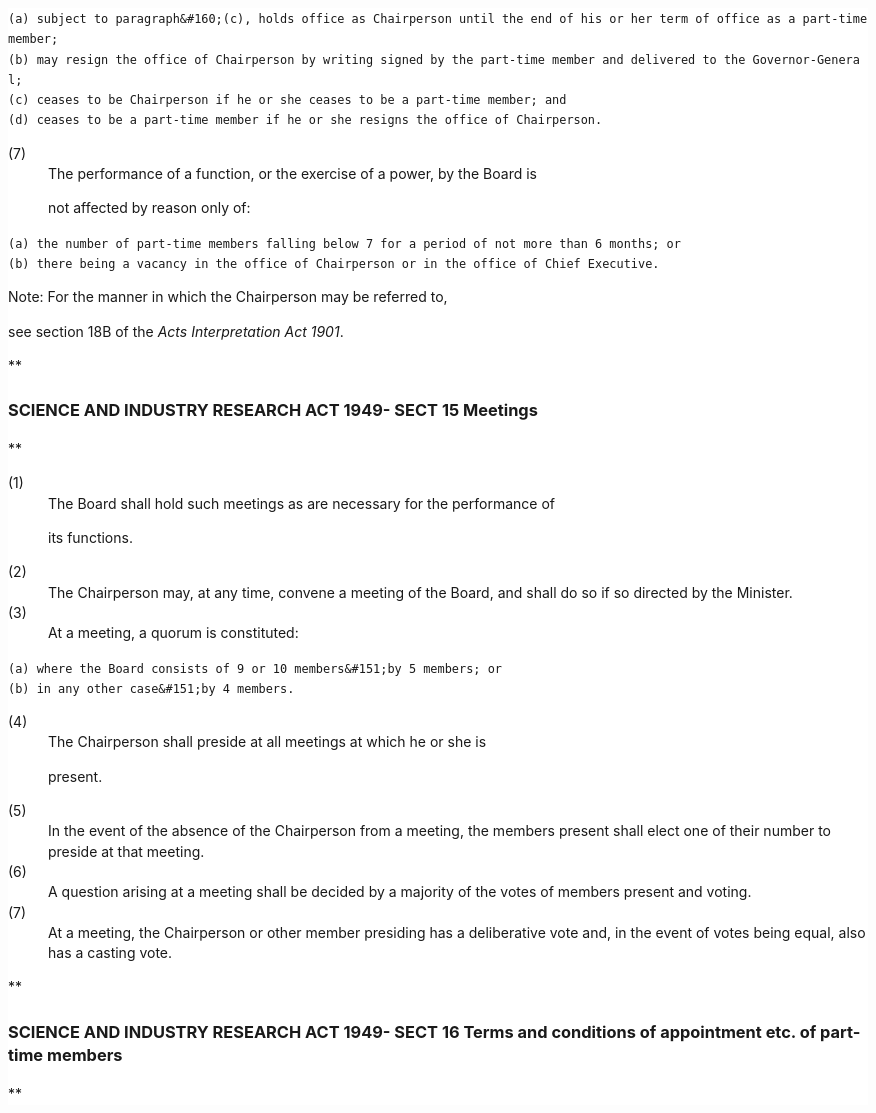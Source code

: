 	(a)	subject to paragraph&#160;(c), holds office as Chairperson until the end of his or her term of office as a part-time member;
 	(b)	may resign the office of Chairperson by writing signed by the part-time member and delivered to the Governor-General;
 	(c)	ceases to be Chairperson if he or she ceases to be a part-time member; and
 	(d)	ceases to be a part-time member if he or she resigns the office of Chairperson.

<dl compact=""><dl compact="">

<dt>(7)</dt><dd>The performance of a function, or the exercise of a power, by the Board is

not affected by reason only of:

</dd> </dl></dl>

	(a)	the number of part-time members falling below 7 for a period of not more than 6 months; or
 	(b)	there being a vacancy in the office of Chairperson or in the office of Chief Executive.

<dl compact=""><dl compact="">

Note:	For the manner in which the Chairperson may be referred to,

see section&#160;18B of the _Acts Interpretation Act 1901_.

 </dl></dl>

**

###  SCIENCE AND INDUSTRY RESEARCH ACT 1949- SECT 15  Meetings 
**

 <dl compact=""><dl compact="">

<dt>(1)</dt><dd>The Board shall hold such meetings as are necessary for the performance of

its functions.</dd> <dt>(2)</dt><dd>The Chairperson may, at any time, convene a meeting of the Board, and shall do so if so directed by the Minister.</dd> <dt>(3)</dt><dd>At a meeting, a quorum is constituted: </dd> </dl></dl>

	(a)	where the Board consists of 9 or 10 members&#151;by 5 members; or
 	(b)	in any other case&#151;by 4 members.

<dl compact=""><dl compact="">

<dt>(4)</dt><dd>The Chairperson shall preside at all meetings at which he or she is

present.</dd> <dt>(5)</dt><dd>In the event of the absence of the Chairperson from a meeting, the members present shall elect one of their number to preside at that meeting.</dd> <dt>(6)</dt><dd>A question arising at a meeting shall be decided by a majority of the votes of members present and voting.</dd> <dt>(7)</dt><dd>At a meeting, the Chairperson or other member presiding has a deliberative vote and, in the event of votes being equal, also has a casting vote. </dd> </dl></dl>

**

###  SCIENCE AND INDUSTRY RESEARCH ACT 1949- SECT 16  Terms and conditions of appointment etc. of part-time members 
**
